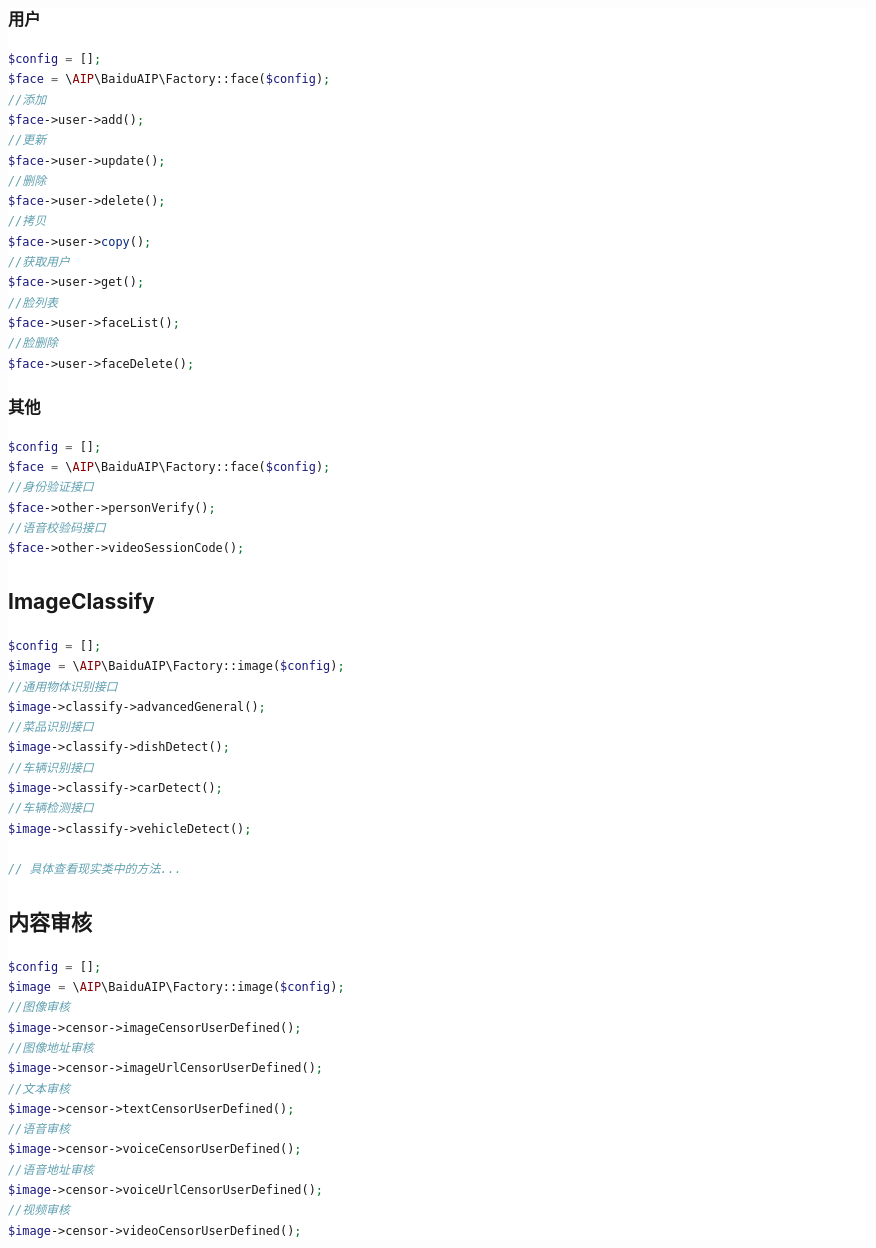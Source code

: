 ### 用户
```php
$config = [];
$face = \AIP\BaiduAIP\Factory::face($config);
//添加
$face->user->add();
//更新
$face->user->update();
//删除
$face->user->delete();
//拷贝
$face->user->copy();
//获取用户
$face->user->get();
//脸列表
$face->user->faceList();
//脸删除
$face->user->faceDelete();
```

### 其他
```php
$config = [];
$face = \AIP\BaiduAIP\Factory::face($config);
//身份验证接口
$face->other->personVerify();
//语音校验码接口
$face->other->videoSessionCode();
```

## ImageClassify

```php
$config = [];
$image = \AIP\BaiduAIP\Factory::image($config);
//通用物体识别接口
$image->classify->advancedGeneral();
//菜品识别接口
$image->classify->dishDetect();
//车辆识别接口
$image->classify->carDetect();
//车辆检测接口
$image->classify->vehicleDetect();

// 具体查看现实类中的方法...
```

## 内容审核

```php
$config = [];
$image = \AIP\BaiduAIP\Factory::image($config);
//图像审核
$image->censor->imageCensorUserDefined();
//图像地址审核
$image->censor->imageUrlCensorUserDefined();
//文本审核
$image->censor->textCensorUserDefined();
//语音审核
$image->censor->voiceCensorUserDefined();
//语音地址审核
$image->censor->voiceUrlCensorUserDefined();
//视频审核
$image->censor->videoCensorUserDefined();
```